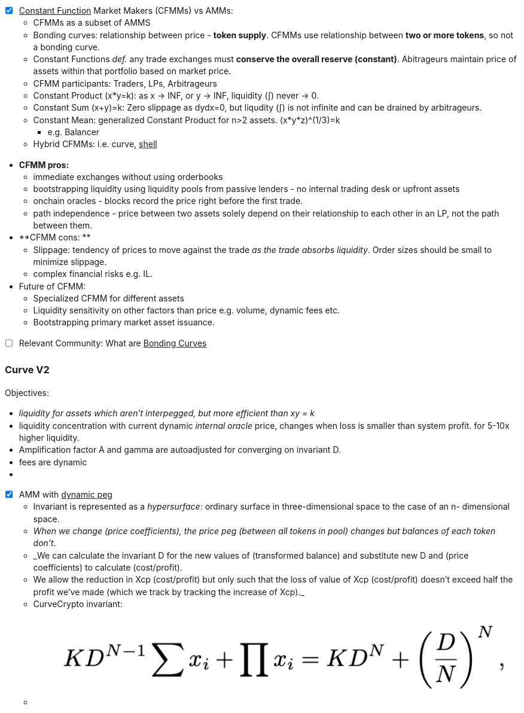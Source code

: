 - [x] [Constant Function](https://medium.com/bollinger-investment-group/constant-function-market-makers-defis-zero-to-one-innovation-968f77022159) Market Makers (CFMMs) vs AMMs: 
    * CFMMs as a subset of AMMS
    * Bonding curves: relationship between price - **token supply**. CFMMs use relationship between **two or more tokens**, so not a bonding curve. 
    * Constant Functions _def._ any trade exchanges must **conserve the overall reserve (constant)**. Abitrageurs maintain price of assets within that portfolio based on market price.
    * CFMM participants: Traders, LPs, Arbitrageurs
    * Constant Product (x\*y=k): as x -> INF, or y -> INF, liquidity (∫) never -> 0. 
    * Constant Sum (x+y)=k: Zero slippage as dydx=0, but liqudity (∫) is not infinite and can be drained by arbitrageurs.
    * Constant Mean: generalized Constant Product for n>2 assets. (x\*y\*z)^(1/3)=k
        * e.g. Balancer 
    * Hybrid CFMMs: i.e. curve, [shell](https://shellprotocol.io/)
* **CFMM pros:**
    * immediate exchanges without using orderbooks
    * bootstrapping liquidity using liquidity pools from passive lenders - no internal trading desk or upfront assets
    * onchain oracles - blocks record the price right before the first trade.
    * path independence - price between two assets solely depend on their relationship to each other in an LP, not the path between them. 
* **CFMM cons:  **
    * Slippage: tendency of prices to move against the trade _as the trade absorbs liquidity_. Order sizes should be small to minimize slippage.
    * complex financial risks e.g. IL.
* Future of CFMM:
    * Specialized CFMM for different assets
    * Liquidity sensitivity on other factors than price e.g. volume, dynamic fees etc.
    * Bootstrapping primary market asset issuance.

- [ ] Relevant Community: What are [Bonding Curves](https://blog.relevant.community/how-to-make-bonding-curves-for-continuous-token-models-3784653f8b17)

### Curve V2

Objectives: 

* _liquidity for assets which aren’t interpegged, but more efficient than xy = k_
* liquidity concentration with current dynamic _internal oracle_ price, changes when loss is smaller than system profit. for 5-10x higher liquidity. 
* Amplification factor A and gamma are autoadjusted for converging on invariant D. 
* fees are dynamic
* 

- [x] AMM with [dynamic peg](https://curve.fi/files/crypto-pools-paper.pdf)
    * Invariant is represented as a _hypersurface_: ordinary surface in three-dimensional space to the case of an n- dimensional space.
    * _When we change (price coefficients), the price peg (between all tokens in pool) changes but balances of each token don't._ 
    * _We can calculate the invariant D for the new values of (transformed balance) and substitute new D and (price coefficients) to calculate (cost/profit). 
    * We allow the reduction in Xcp (cost/profit) but only such that the loss of value of Xcp (cost/profit) doesn’t exceed half the profit we’ve made (which we track by tracking
the increase of Xcp)._
    * CurveCrypto invariant: 
    * ![curvecrypto_invar](../assets/curvecrypto_invar.png)